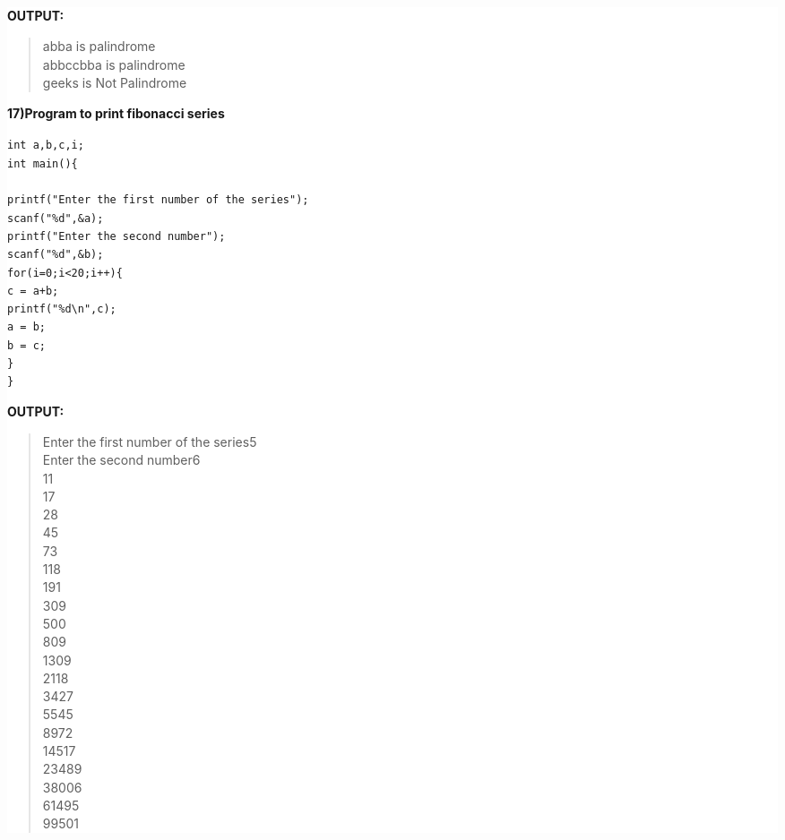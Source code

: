    ```C

```
**OUTPUT:**
> abba is palindrome  
> abbccbba is palindrome  
> geeks is Not Palindrome




**17)Program to print fibonacci series**

```#include<stdio.h>
int a,b,c,i;
int main(){

printf("Enter the first number of the series");
scanf("%d",&a);
printf("Enter the second number");
scanf("%d",&b);
for(i=0;i<20;i++){
c = a+b;
printf("%d\n",c);
a = b;
b = c;
}
}
```
**OUTPUT:**

> Enter the first number of the series5  
> Enter the second number6  
> 11  
> 17  
> 28  
> 45  
> 73  
> 118  
> 191  
> 309  
> 500  
> 809  
> 1309  
> 2118  
> 3427  
> 5545  
> 8972  
> 14517  
> 23489  
> 38006  
> 61495  
> 99501  

